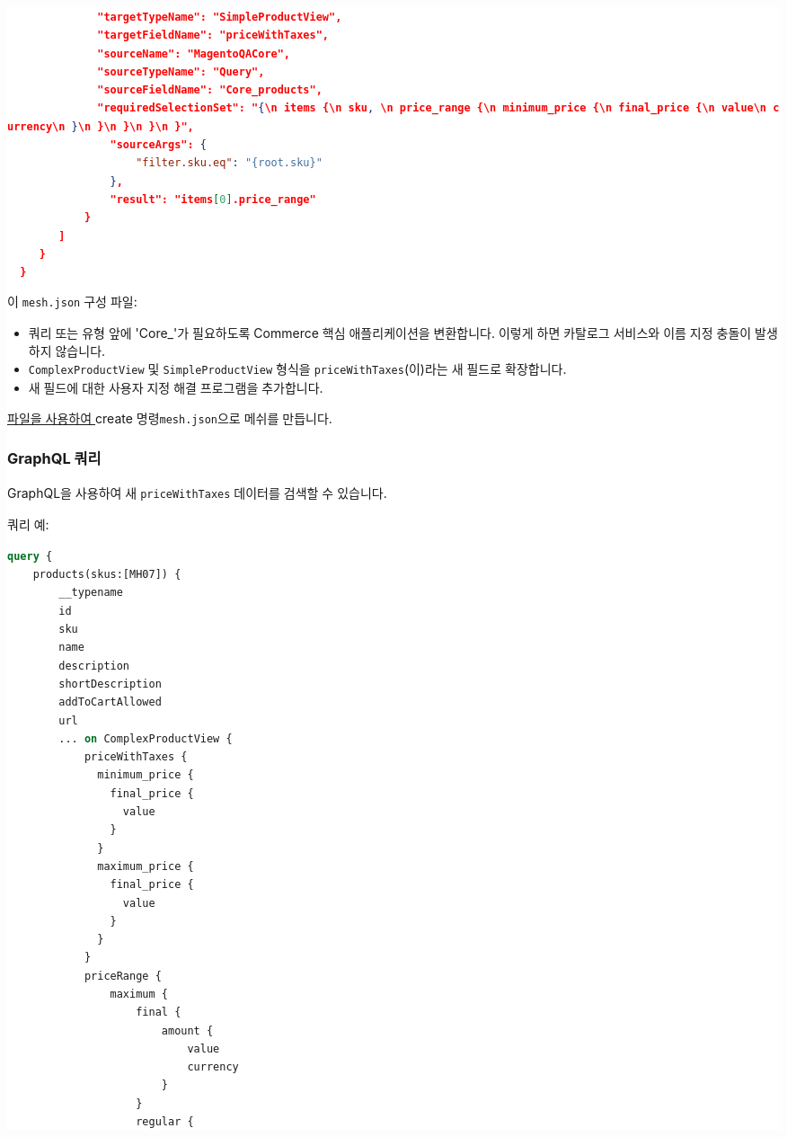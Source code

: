 ```json
              "targetTypeName": "SimpleProductView",
              "targetFieldName": "priceWithTaxes",
              "sourceName": "MagentoQACore",
              "sourceTypeName": "Query",
              "sourceFieldName": "Core_products",
              "requiredSelectionSet": "{\n items {\n sku, \n price_range {\n minimum_price {\n final_price {\n value\n currency\n }\n }\n }\n }\n }",
                "sourceArgs": {
                    "filter.sku.eq": "{root.sku}"
                },
                "result": "items[0].price_range"
            }
        ]
     }
  }
```

이 `mesh.json` 구성 파일:

* 쿼리 또는 유형 앞에 &#39;Core_&#39;가 필요하도록 Commerce 핵심 애플리케이션을 변환합니다. 이렇게 하면 카탈로그 서비스와 이름 지정 충돌이 발생하지 않습니다.
* `ComplexProductView` 및 `SimpleProductView` 형식을 `priceWithTaxes`(이)라는 새 필드로 확장합니다.
* 새 필드에 대한 사용자 지정 해결 프로그램을 추가합니다.

[&#x200B; 파일을 사용하여 &#x200B;](https://developer.adobe.com/graphql-mesh-gateway/gateway/create-mesh/#create-a-mesh-1)create 명령`mesh.json`으로 메쉬를 만듭니다.

### GraphQL 쿼리

GraphQL을 사용하여 새 `priceWithTaxes` 데이터를 검색할 수 있습니다.

쿼리 예:

```graphql
query {
    products(skus:[MH07]) {
        __typename
        id
        sku
        name
        description
        shortDescription
        addToCartAllowed
        url
        ... on ComplexProductView {
            priceWithTaxes {
              minimum_price {
                final_price {
                  value
                }
              }
              maximum_price {
                final_price {
                  value
                }
              }
            }
            priceRange {
                maximum {
                    final {
                        amount {
                            value
                            currency
                        }
                    }
                    regular {
```